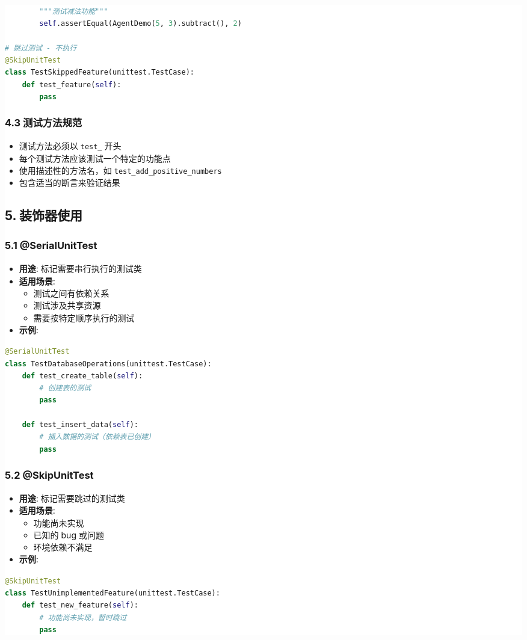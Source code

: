 ```python
        """测试减法功能"""
        self.assertEqual(AgentDemo(5, 3).subtract(), 2)

# 跳过测试 - 不执行
@SkipUnitTest
class TestSkippedFeature(unittest.TestCase):
    def test_feature(self):
        pass
```

### 4.3 测试方法规范
- 测试方法必须以 `test_` 开头
- 每个测试方法应该测试一个特定的功能点
- 使用描述性的方法名，如 `test_add_positive_numbers`
- 包含适当的断言来验证结果

## 5. 装饰器使用

### 5.1 @SerialUnitTest
- **用途**: 标记需要串行执行的测试类
- **适用场景**: 
  - 测试之间有依赖关系
  - 测试涉及共享资源
  - 需要按特定顺序执行的测试
- **示例**:
```python
@SerialUnitTest
class TestDatabaseOperations(unittest.TestCase):
    def test_create_table(self):
        # 创建表的测试
        pass
    
    def test_insert_data(self):
        # 插入数据的测试（依赖表已创建）
        pass
```

### 5.2 @SkipUnitTest
- **用途**: 标记需要跳过的测试类
- **适用场景**:
  - 功能尚未实现
  - 已知的 bug 或问题
  - 环境依赖不满足
- **示例**:
```python
@SkipUnitTest
class TestUnimplementedFeature(unittest.TestCase):
    def test_new_feature(self):
        # 功能尚未实现，暂时跳过
        pass
```
